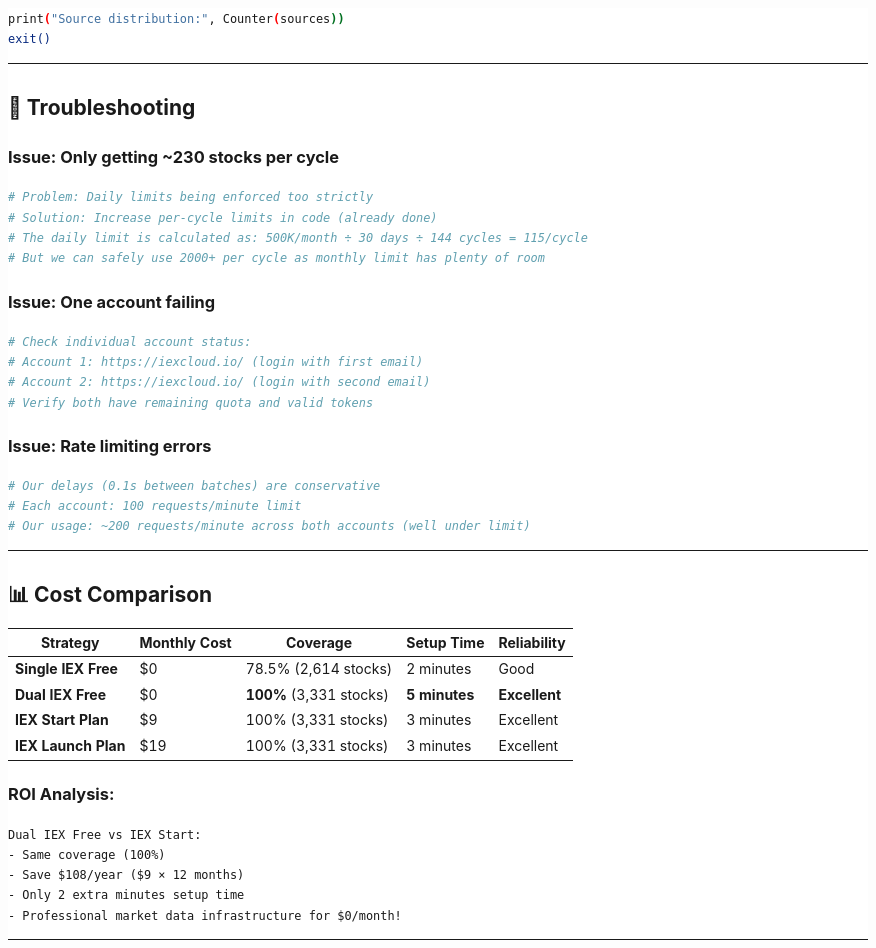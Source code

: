```bash
print("Source distribution:", Counter(sources))
exit()
```

---

## 🚨 **Troubleshooting**

### **Issue: Only getting ~230 stocks per cycle**
```bash
# Problem: Daily limits being enforced too strictly
# Solution: Increase per-cycle limits in code (already done)
# The daily limit is calculated as: 500K/month ÷ 30 days ÷ 144 cycles = 115/cycle
# But we can safely use 2000+ per cycle as monthly limit has plenty of room
```

### **Issue: One account failing**
```bash
# Check individual account status:
# Account 1: https://iexcloud.io/ (login with first email)
# Account 2: https://iexcloud.io/ (login with second email)
# Verify both have remaining quota and valid tokens
```

### **Issue: Rate limiting errors**
```bash
# Our delays (0.1s between batches) are conservative
# Each account: 100 requests/minute limit
# Our usage: ~200 requests/minute across both accounts (well under limit)
```

---

## 📊 **Cost Comparison**

| Strategy | Monthly Cost | Coverage | Setup Time | Reliability |
|----------|-------------|----------|------------|-------------|
| **Single IEX Free** | $0 | 78.5% (2,614 stocks) | 2 minutes | Good |
| **Dual IEX Free** | $0 | **100%** (3,331 stocks) | **5 minutes** | **Excellent** |
| **IEX Start Plan** | $9 | 100% (3,331 stocks) | 3 minutes | Excellent |
| **IEX Launch Plan** | $19 | 100% (3,331 stocks) | 3 minutes | Excellent |

### **ROI Analysis:**
```
Dual IEX Free vs IEX Start:
- Same coverage (100%)
- Save $108/year ($9 × 12 months)
- Only 2 extra minutes setup time
- Professional market data infrastructure for $0/month!
```

---